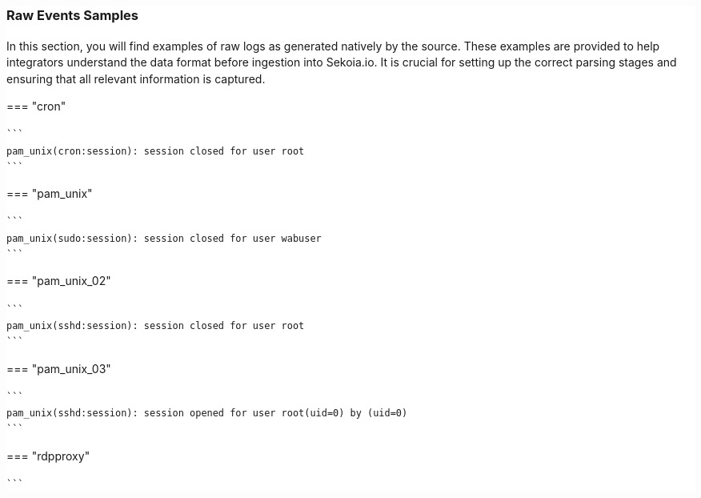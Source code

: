 
### Raw Events Samples

In this section, you will find examples of raw logs as generated natively by the source. These examples are provided to help integrators understand the data format before ingestion into Sekoia.io. It is crucial for setting up the correct parsing stages and ensuring that all relevant information is captured.


=== "cron"

    ```
	pam_unix(cron:session): session closed for user root
    ```



=== "pam_unix"

    ```
	pam_unix(sudo:session): session closed for user wabuser
    ```



=== "pam_unix_02"

    ```
	pam_unix(sshd:session): session closed for user root
    ```



=== "pam_unix_03"

    ```
	pam_unix(sshd:session): session opened for user root(uid=0) by (uid=0)
    ```



=== "rdpproxy"

    ```